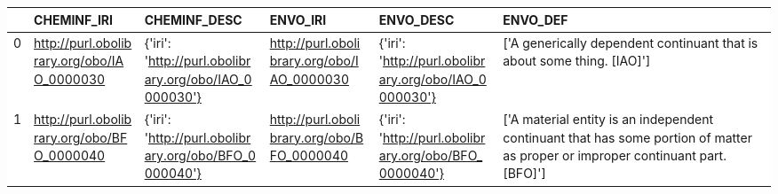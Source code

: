 |    | CHEMINF_IRI                                 | CHEMINF_DESC                                                                           | ENVO_IRI                                     | ENVO_DESC                                              | ENVO_DEF                                                                                                                                                                                                                                                                                                                                                                                                                                                                                                                                                                                                                                                                                                                                                                                                                                                                                                                                                                                  |
|---:|:--------------------------------------------|:---------------------------------------------------------------------------------------|:---------------------------------------------|:-------------------------------------------------------|:------------------------------------------------------------------------------------------------------------------------------------------------------------------------------------------------------------------------------------------------------------------------------------------------------------------------------------------------------------------------------------------------------------------------------------------------------------------------------------------------------------------------------------------------------------------------------------------------------------------------------------------------------------------------------------------------------------------------------------------------------------------------------------------------------------------------------------------------------------------------------------------------------------------------------------------------------------------------------------------|
|  0 | http://purl.obolibrary.org/obo/IAO_0000030  | {'iri': 'http://purl.obolibrary.org/obo/IAO_0000030'}                                  | http://purl.obolibrary.org/obo/IAO_0000030   | {'iri': 'http://purl.obolibrary.org/obo/IAO_0000030'}  | ['A generically dependent continuant that is about some thing. [IAO]']                                                                                                                                                                                                                                                                                                                                                                                                                                                                                                                                                                                                                                                                                                                                                                                                                                                                                                                    |
|  1 | http://purl.obolibrary.org/obo/BFO_0000040  | {'iri': 'http://purl.obolibrary.org/obo/BFO_0000040'}                                  | http://purl.obolibrary.org/obo/BFO_0000040   | {'iri': 'http://purl.obolibrary.org/obo/BFO_0000040'}  | ['A material entity is an independent continuant that has some portion of matter as proper or improper continuant part. [BFO]']                                                                                                                                                                                                                                                                                                                                                                                                                                                                                                                                                                                                                                                                                                                                                                                                                                                           |
